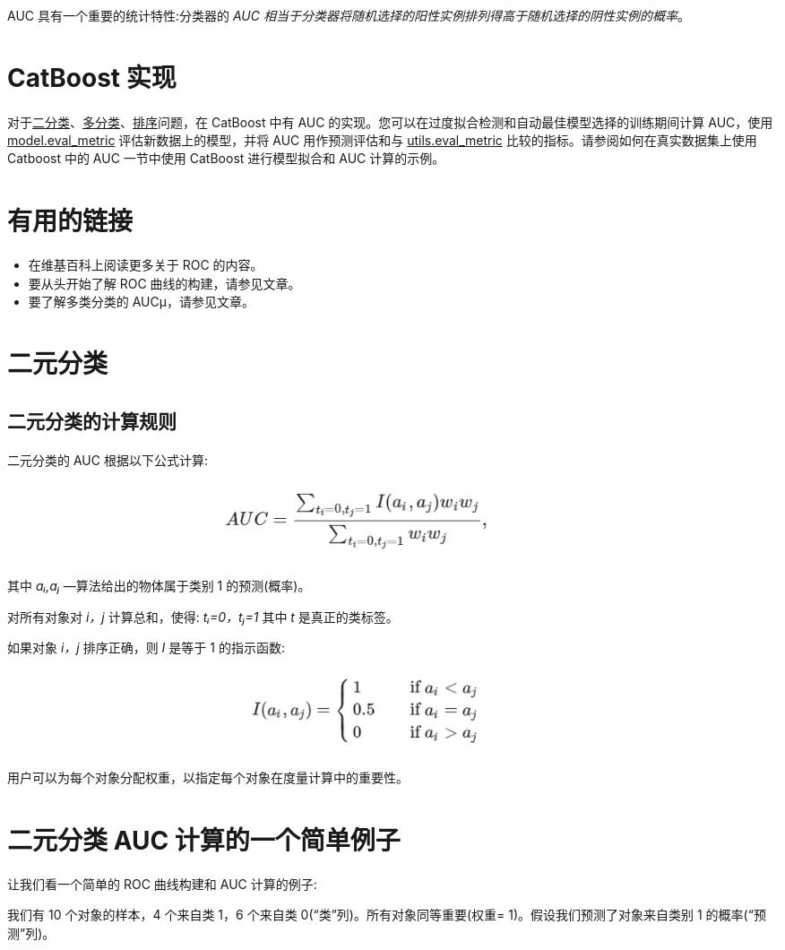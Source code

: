 AUC 具有一个重要的统计特性:分类器的 *AUC 相当于分类器将随机选择的阳性实例排列得高于随机选择的阴性实例的概率*。

# CatBoost 实现

对于[二分类](https://catboost.ai/docs/concepts/loss-functions-classification.html)、[多分类](https://catboost.ai/docs/concepts/loss-functions-multiclassification.html)、[排序](https://catboost.ai/docs/concepts/loss-functions-ranking.html)问题，在 CatBoost 中有 AUC 的实现。您可以在过度拟合检测和自动最佳模型选择的训练期间计算 AUC，使用 [model.eval_metric](https://catboost.ai/docs/concepts/python-reference_catboost_eval-metrics.html) 评估新数据上的模型，并将 AUC 用作预测评估和与 [utils.eval_metric](https://https//catboost.ai/docs/concepts/python-reference_utils_eval_metric.html) 比较的指标。请参阅如何在真实数据集上使用 Catboost 中的 AUC 一节中使用 CatBoost 进行模型拟合和 AUC 计算的示例。

# 有用的链接

*   在维基百科上阅读更多关于 ROC 的内容。
*   要从头开始了解 ROC 曲线的构建，请参见文章。
*   要了解多类分类的 AUCμ，请参见文章。

# 二元分类

## 二元分类的计算规则

二元分类的 AUC 根据以下公式计算:

![](img/261a5ade68aff6a20c631eefb58622fe.png)

其中 *aᵢ,aⱼ* —算法给出的物体属于类别 1 的预测(概率)。

对所有对象对 *i，j* 计算总和，使得: *tᵢ=0，tⱼ=1* 其中 *t* 是真正的类标签。

如果对象 *i，j* 排序正确，则 *I* 是等于 1 的指示函数:

![](img/52082d512b599adb0dbb088df86c6a67.png)

用户可以为每个对象分配权重，以指定每个对象在度量计算中的重要性。

# 二元分类 AUC 计算的一个简单例子

让我们看一个简单的 ROC 曲线构建和 AUC 计算的例子:

我们有 10 个对象的样本，4 个来自类 1，6 个来自类 0(“类”列)。所有对象同等重要(权重= 1)。假设我们预测了对象来自类别 1 的概率(“预测”列)。
